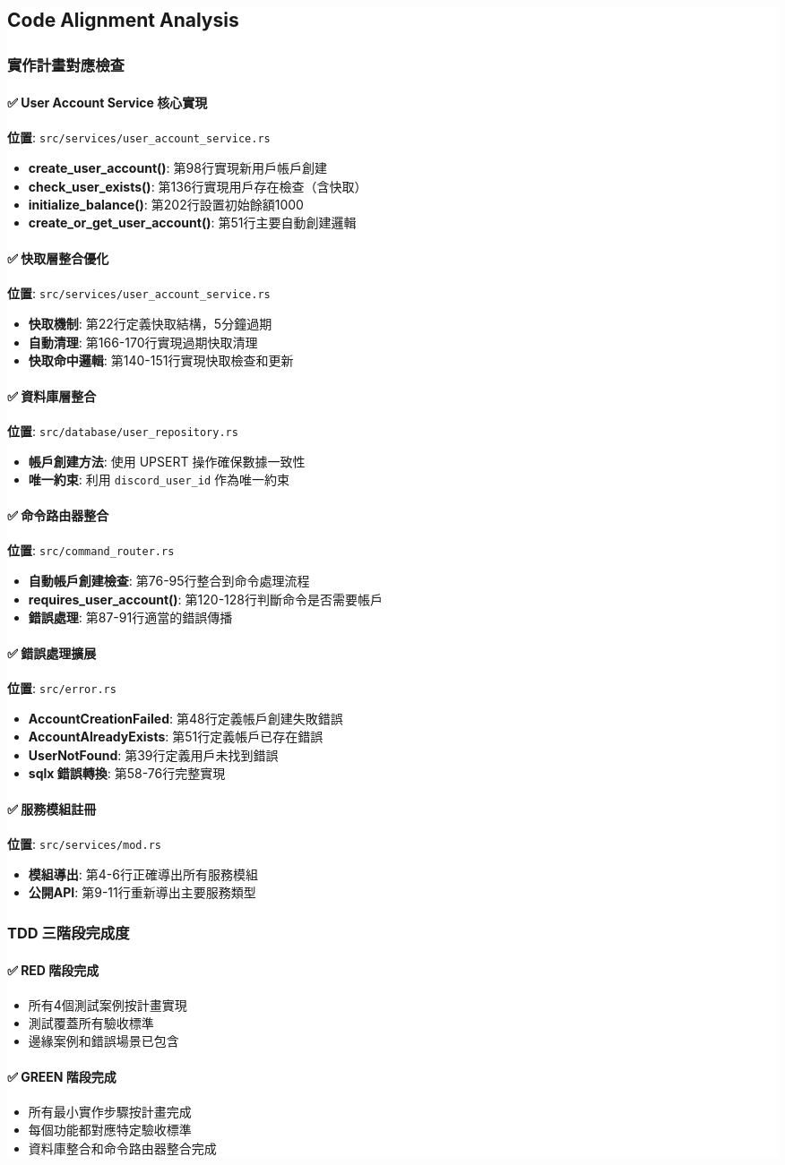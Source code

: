 ## Code Alignment Analysis

### 實作計畫對應檢查

#### ✅ User Account Service 核心實現
**位置**: `src/services/user_account_service.rs`
- **create_user_account()**: 第98行實現新用戶帳戶創建
- **check_user_exists()**: 第136行實現用戶存在檢查（含快取）
- **initialize_balance()**: 第202行設置初始餘額1000
- **create_or_get_user_account()**: 第51行主要自動創建邏輯

#### ✅ 快取層整合優化
**位置**: `src/services/user_account_service.rs`
- **快取機制**: 第22行定義快取結構，5分鐘過期
- **自動清理**: 第166-170行實現過期快取清理
- **快取命中邏輯**: 第140-151行實現快取檢查和更新

#### ✅ 資料庫層整合
**位置**: `src/database/user_repository.rs`
- **帳戶創建方法**: 使用 UPSERT 操作確保數據一致性
- **唯一約束**: 利用 `discord_user_id` 作為唯一約束

#### ✅ 命令路由器整合
**位置**: `src/command_router.rs`
- **自動帳戶創建檢查**: 第76-95行整合到命令處理流程
- **requires_user_account()**: 第120-128行判斷命令是否需要帳戶
- **錯誤處理**: 第87-91行適當的錯誤傳播

#### ✅ 錯誤處理擴展
**位置**: `src/error.rs`
- **AccountCreationFailed**: 第48行定義帳戶創建失敗錯誤
- **AccountAlreadyExists**: 第51行定義帳戶已存在錯誤
- **UserNotFound**: 第39行定義用戶未找到錯誤
- **sqlx 錯誤轉換**: 第58-76行完整實現

#### ✅ 服務模組註冊
**位置**: `src/services/mod.rs`
- **模組導出**: 第4-6行正確導出所有服務模組
- **公開API**: 第9-11行重新導出主要服務類型

### TDD 三階段完成度

#### ✅ RED 階段完成
- 所有4個測試案例按計畫實現
- 測試覆蓋所有驗收標準
- 邊緣案例和錯誤場景已包含

#### ✅ GREEN 階段完成
- 所有最小實作步驟按計畫完成
- 每個功能都對應特定驗收標準
- 資料庫整合和命令路由器整合完成
